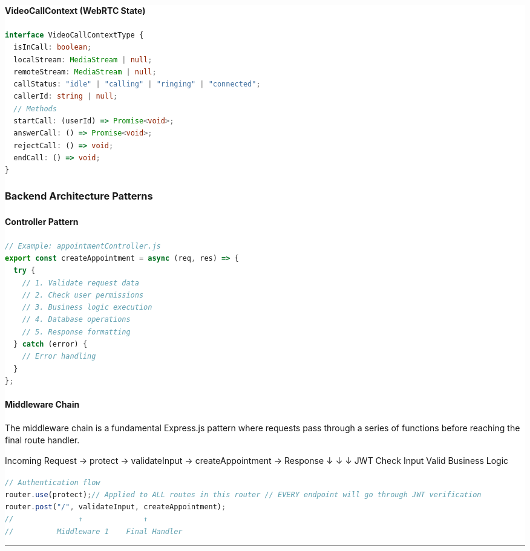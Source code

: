 #### VideoCallContext (WebRTC State)

```typescript
interface VideoCallContextType {
  isInCall: boolean;
  localStream: MediaStream | null;
  remoteStream: MediaStream | null;
  callStatus: "idle" | "calling" | "ringing" | "connected";
  callerId: string | null;
  // Methods
  startCall: (userId) => Promise<void>;
  answerCall: () => Promise<void>;
  rejectCall: () => void;
  endCall: () => void;
}
```

### Backend Architecture Patterns

#### Controller Pattern

```javascript
// Example: appointmentController.js
export const createAppointment = async (req, res) => {
  try {
    // 1. Validate request data
    // 2. Check user permissions
    // 3. Business logic execution
    // 4. Database operations
    // 5. Response formatting
  } catch (error) {
    // Error handling
  }
};
```

#### Middleware Chain
The middleware chain is a fundamental Express.js pattern where requests pass through a series of functions before reaching the final route handler.

Incoming Request → protect → validateInput → createAppointment → Response
                     ↓           ↓              ↓
                 JWT Check   Input Valid    Business Logic

```javascript
// Authentication flow
router.use(protect);// Applied to ALL routes in this router // EVERY endpoint will go through JWT verification
router.post("/", validateInput, createAppointment);
//               ↑              ↑
//          Middleware 1    Final Handler
```

---

